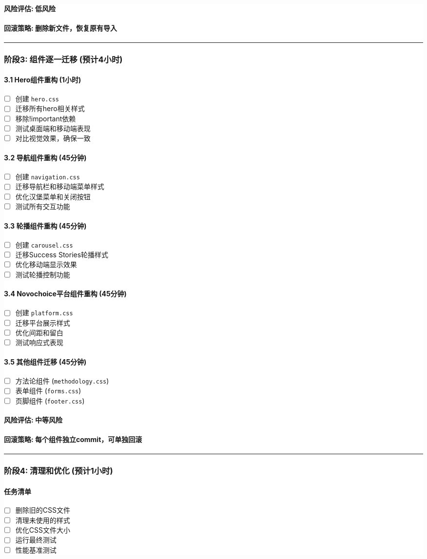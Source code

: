 #### 风险评估: 低风险
#### 回滚策略: 删除新文件，恢复原有导入

---

### 阶段3: 组件逐一迁移 (预计4小时)

#### 3.1 Hero组件重构 (1小时)
- [ ] 创建 `hero.css`
- [ ] 迁移所有hero相关样式
- [ ] 移除!important依赖
- [ ] 测试桌面端和移动端表现
- [ ] 对比视觉效果，确保一致

#### 3.2 导航组件重构 (45分钟)
- [ ] 创建 `navigation.css`
- [ ] 迁移导航栏和移动端菜单样式
- [ ] 优化汉堡菜单和关闭按钮
- [ ] 测试所有交互功能

#### 3.3 轮播组件重构 (45分钟)
- [ ] 创建 `carousel.css`
- [ ] 迁移Success Stories轮播样式
- [ ] 优化移动端显示效果
- [ ] 测试轮播控制功能

#### 3.4 Novochoice平台组件重构 (45分钟)
- [ ] 创建 `platform.css`
- [ ] 迁移平台展示样式
- [ ] 优化间距和留白
- [ ] 测试响应式表现

#### 3.5 其他组件迁移 (45分钟)
- [ ] 方法论组件 (`methodology.css`)
- [ ] 表单组件 (`forms.css`)
- [ ] 页脚组件 (`footer.css`)

#### 风险评估: 中等风险
#### 回滚策略: 每个组件独立commit，可单独回滚

---

### 阶段4: 清理和优化 (预计1小时)
#### 任务清单
- [ ] 删除旧的CSS文件
- [ ] 清理未使用的样式
- [ ] 优化CSS文件大小
- [ ] 运行最终测试
- [ ] 性能基准测试
